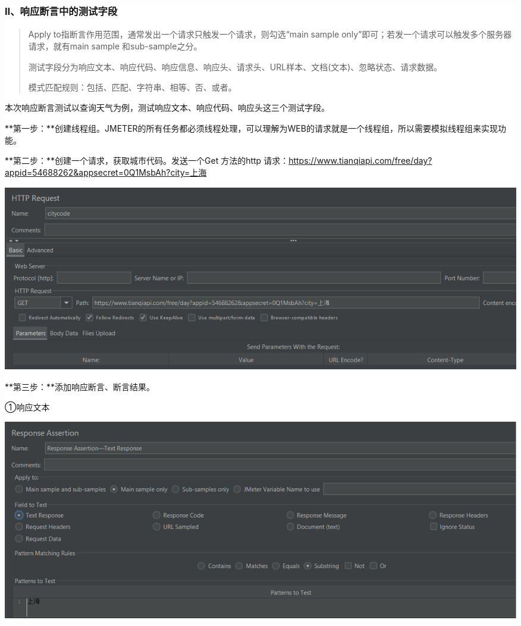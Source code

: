 ### Ⅱ、响应断言中的测试字段

> Apply to指断言作用范围，通常发出一个请求只触发一个请求，则勾选“main sample only”即可；若发一个请求可以触发多个服务器请求，就有main sample 和sub-sample之分。
>
> 测试字段分为响应文本、响应代码、响应信息、响应头、请求头、URL样本、文档(文本)、忽略状态、请求数据。
>
> 模式匹配规则：包括、匹配、字符串、相等、否、或者。

本次响应断言测试以查询天气为例，测试响应文本、响应代码、响应头这三个测试字段。

**第一步：**创建线程组。JMETER的所有任务都必须线程处理，可以理解为WEB的请求就是一个线程组，所以需要模拟线程组来实现功能。

**第二步：**创建一个请求，获取城市代码。发送一个Get 方法的http 请求：https://www.tianqiapi.com/free/day?appid=54688262&appsecret=0Q1MsbAh?city=上海

![](image/14.png)

**第三步：**添加响应断言、断言结果。

①响应文本

![](image/21.png)
